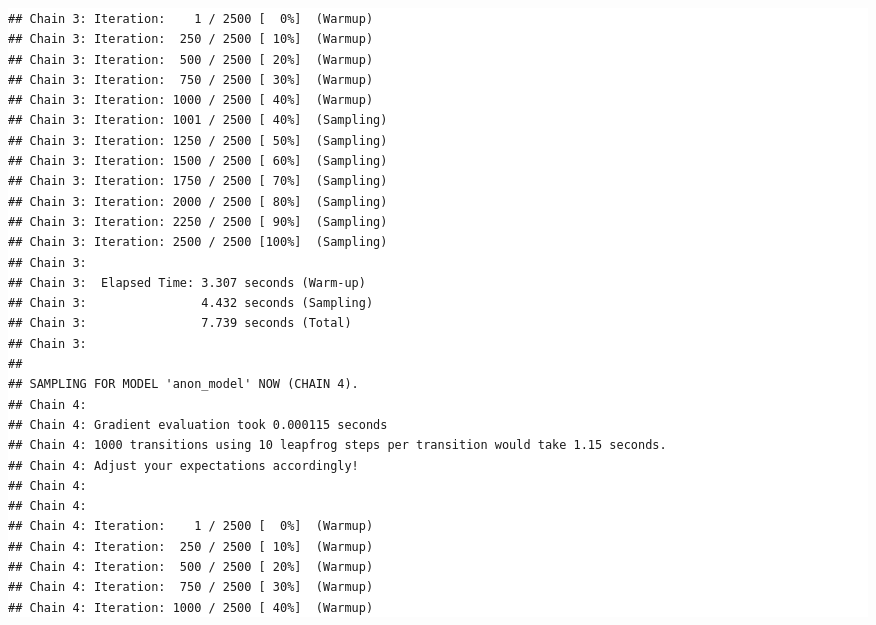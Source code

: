     ## Chain 3: Iteration:    1 / 2500 [  0%]  (Warmup)
    ## Chain 3: Iteration:  250 / 2500 [ 10%]  (Warmup)
    ## Chain 3: Iteration:  500 / 2500 [ 20%]  (Warmup)
    ## Chain 3: Iteration:  750 / 2500 [ 30%]  (Warmup)
    ## Chain 3: Iteration: 1000 / 2500 [ 40%]  (Warmup)
    ## Chain 3: Iteration: 1001 / 2500 [ 40%]  (Sampling)
    ## Chain 3: Iteration: 1250 / 2500 [ 50%]  (Sampling)
    ## Chain 3: Iteration: 1500 / 2500 [ 60%]  (Sampling)
    ## Chain 3: Iteration: 1750 / 2500 [ 70%]  (Sampling)
    ## Chain 3: Iteration: 2000 / 2500 [ 80%]  (Sampling)
    ## Chain 3: Iteration: 2250 / 2500 [ 90%]  (Sampling)
    ## Chain 3: Iteration: 2500 / 2500 [100%]  (Sampling)
    ## Chain 3: 
    ## Chain 3:  Elapsed Time: 3.307 seconds (Warm-up)
    ## Chain 3:                4.432 seconds (Sampling)
    ## Chain 3:                7.739 seconds (Total)
    ## Chain 3: 
    ## 
    ## SAMPLING FOR MODEL 'anon_model' NOW (CHAIN 4).
    ## Chain 4: 
    ## Chain 4: Gradient evaluation took 0.000115 seconds
    ## Chain 4: 1000 transitions using 10 leapfrog steps per transition would take 1.15 seconds.
    ## Chain 4: Adjust your expectations accordingly!
    ## Chain 4: 
    ## Chain 4: 
    ## Chain 4: Iteration:    1 / 2500 [  0%]  (Warmup)
    ## Chain 4: Iteration:  250 / 2500 [ 10%]  (Warmup)
    ## Chain 4: Iteration:  500 / 2500 [ 20%]  (Warmup)
    ## Chain 4: Iteration:  750 / 2500 [ 30%]  (Warmup)
    ## Chain 4: Iteration: 1000 / 2500 [ 40%]  (Warmup)